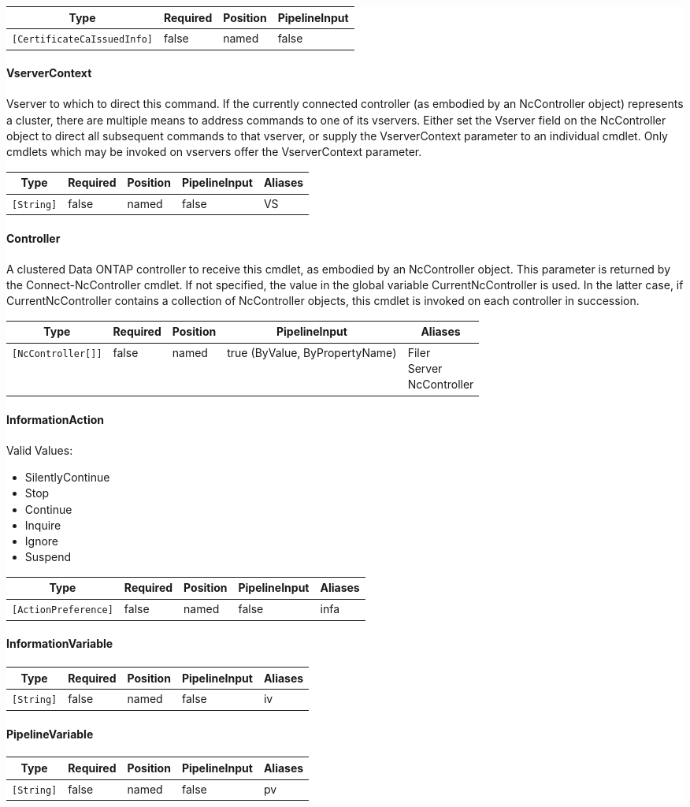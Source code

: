 |Type                       |Required|Position|PipelineInput|
|---------------------------|--------|--------|-------------|
|`[CertificateCaIssuedInfo]`|false   |named   |false        |

#### **VserverContext**
Vserver to which to direct this command.  If the currently connected controller (as embodied by an NcController object) represents a cluster, there are multiple means to address commands to one of its vservers.  Either set the Vserver field on the NcController object to direct all subsequent commands to that vserver, or supply the VserverContext parameter to an individual cmdlet.  Only cmdlets which may be invoked on vservers offer the VserverContext parameter.

|Type      |Required|Position|PipelineInput|Aliases|
|----------|--------|--------|-------------|-------|
|`[String]`|false   |named   |false        |VS     |

#### **Controller**
A clustered Data ONTAP controller to receive this cmdlet, as embodied by an NcController object.  This parameter is returned by the Connect-NcController cmdlet.  If not specified, the value in the global variable CurrentNcController is used.  In the latter case, if CurrentNcController contains a collection of NcController objects, this cmdlet is invoked on each controller in succession.

|Type              |Required|Position|PipelineInput                 |Aliases                          |
|------------------|--------|--------|------------------------------|---------------------------------|
|`[NcController[]]`|false   |named   |true (ByValue, ByPropertyName)|Filer<br/>Server<br/>NcController|

#### **InformationAction**

Valid Values:

* SilentlyContinue
* Stop
* Continue
* Inquire
* Ignore
* Suspend

|Type                |Required|Position|PipelineInput|Aliases|
|--------------------|--------|--------|-------------|-------|
|`[ActionPreference]`|false   |named   |false        |infa   |

#### **InformationVariable**

|Type      |Required|Position|PipelineInput|Aliases|
|----------|--------|--------|-------------|-------|
|`[String]`|false   |named   |false        |iv     |

#### **PipelineVariable**

|Type      |Required|Position|PipelineInput|Aliases|
|----------|--------|--------|-------------|-------|
|`[String]`|false   |named   |false        |pv     |
